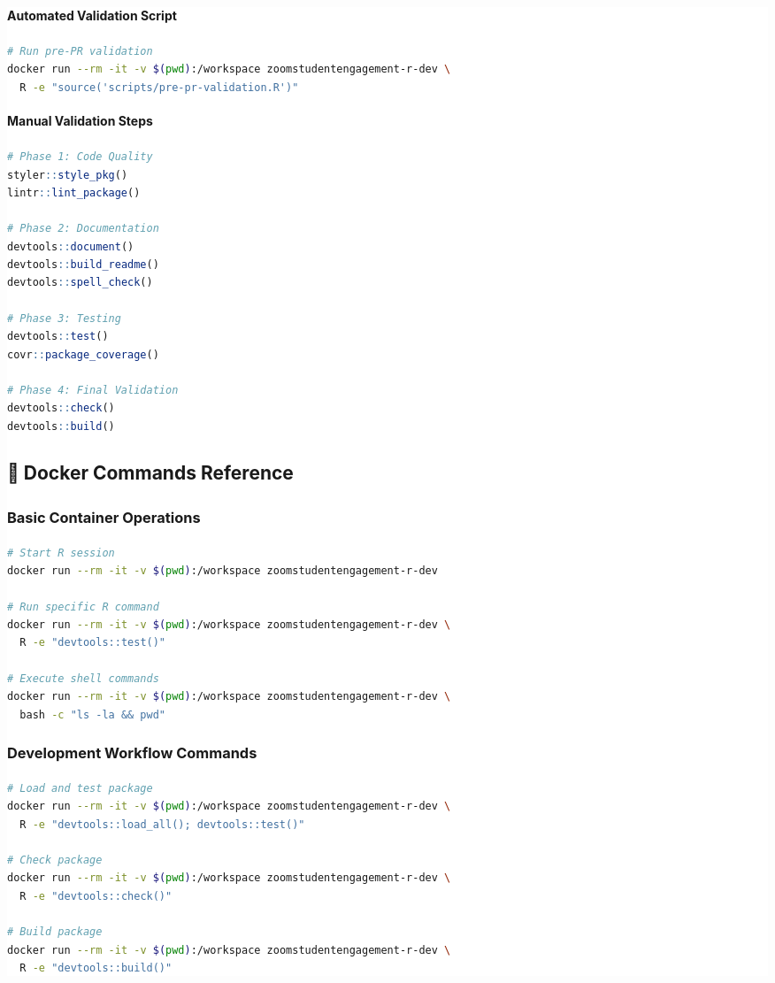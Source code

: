 #### **Automated Validation Script**
```bash
# Run pre-PR validation
docker run --rm -it -v $(pwd):/workspace zoomstudentengagement-r-dev \
  R -e "source('scripts/pre-pr-validation.R')"
```

#### **Manual Validation Steps**
```r
# Phase 1: Code Quality
styler::style_pkg()
lintr::lint_package()

# Phase 2: Documentation
devtools::document()
devtools::build_readme()
devtools::spell_check()

# Phase 3: Testing
devtools::test()
covr::package_coverage()

# Phase 4: Final Validation
devtools::check()
devtools::build()
```

## 🐳 **Docker Commands Reference**

### **Basic Container Operations**
```bash
# Start R session
docker run --rm -it -v $(pwd):/workspace zoomstudentengagement-r-dev

# Run specific R command
docker run --rm -it -v $(pwd):/workspace zoomstudentengagement-r-dev \
  R -e "devtools::test()"

# Execute shell commands
docker run --rm -it -v $(pwd):/workspace zoomstudentengagement-r-dev \
  bash -c "ls -la && pwd"
```

### **Development Workflow Commands**
```bash
# Load and test package
docker run --rm -it -v $(pwd):/workspace zoomstudentengagement-r-dev \
  R -e "devtools::load_all(); devtools::test()"

# Check package
docker run --rm -it -v $(pwd):/workspace zoomstudentengagement-r-dev \
  R -e "devtools::check()"

# Build package
docker run --rm -it -v $(pwd):/workspace zoomstudentengagement-r-dev \
  R -e "devtools::build()"
```
